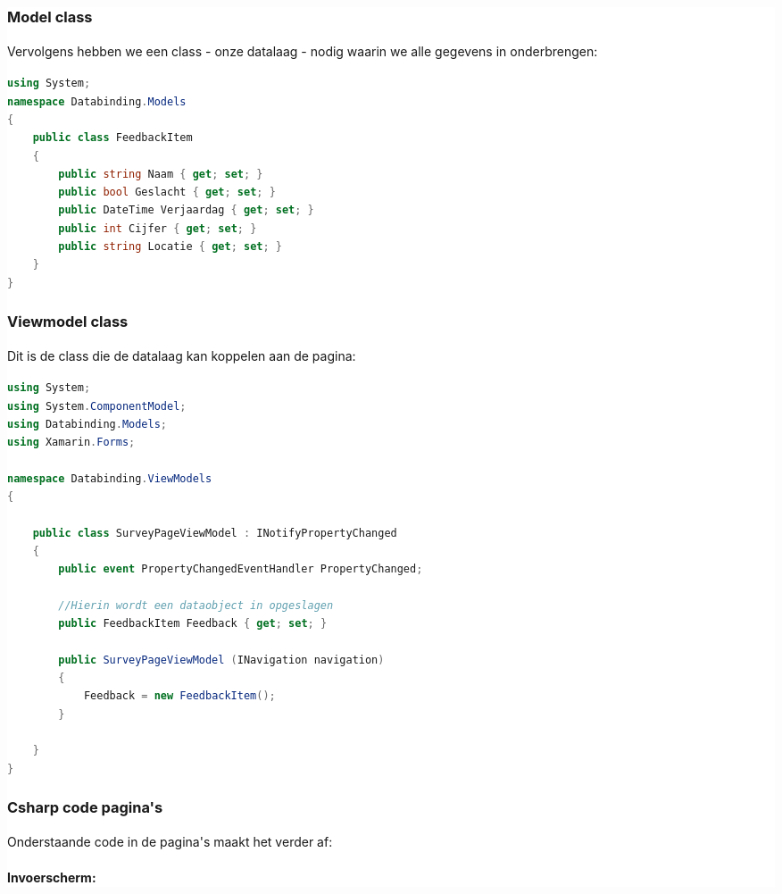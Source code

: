 ### Model class 

Vervolgens hebben we een class - onze datalaag - nodig waarin we alle gegevens in onderbrengen:

~~~c#
using System;
namespace Databinding.Models
{
	public class FeedbackItem
	{
		public string Naam { get; set; }
		public bool Geslacht { get; set; }
		public DateTime Verjaardag { get; set; }
		public int Cijfer { get; set; }
		public string Locatie { get; set; }
	}
}
~~~ 

### Viewmodel class

Dit is de class die de datalaag kan koppelen aan de pagina:
~~~c#
using System;
using System.ComponentModel;
using Databinding.Models;
using Xamarin.Forms;

namespace Databinding.ViewModels
{
    
	public class SurveyPageViewModel : INotifyPropertyChanged
	{
		public event PropertyChangedEventHandler PropertyChanged;
        
        //Hierin wordt een dataobject in opgeslagen
		public FeedbackItem Feedback { get; set; }

		public SurveyPageViewModel (INavigation navigation)
		{
			Feedback = new FeedbackItem();
		}

	}
}
~~~

### Csharp code pagina's

Onderstaande code in de pagina's maakt het verder af:

#### Invoerscherm:

